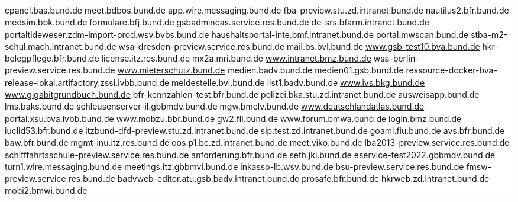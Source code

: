 cpanel.bas.bund.de
meet.bdbos.bund.de
app.wire.messaging.bund.de
fba-preview.stu.zd.intranet.bund.de
nautilus2.bfr.bund.de
medsim.bbk.bund.de
formulare.bfj.bund.de
gsbadmincas.service.res.bund.de
de-srs.bfarm.intranet.bund.de
portaltideweser.zdm-import-prod.wsv.bvbs.bund.de
haushaltsportal-inte.bmf.intranet.bund.de
portal.mwscan.bund.de
stba-m2-schul.mach.intranet.bund.de
wsa-dresden-preview.service.res.bund.de
mail.bs.bvl.bund.de
www.gsb-test10.bva.bund.de
hkr-belegpflege.bfr.bund.de
license.itz.res.bund.de
mx2a.mri.bund.de
www.intranet.bmz.bund.de
wsa-berlin-preview.service.res.bund.de
www.mieterschutz.bund.de
medien.badv.bund.de
medien01.gsb.bund.de
ressource-docker-bva-release-lokal.artifactory.zssi.ivbb.bund.de
meldestelle.bvl.bund.de
list1.badv.bund.de
www.ivs.bkg.bund.de
www.gigabitgrundbuch.bund.de
bfr-kennzahlen-test.bfr.bund.de
polizei.bka.stu.zd.intranet.bund.de
ausweisapp.bund.de
lms.baks.bund.de
schleusenserver-il.gbbmdv.bund.de
mgw.bmelv.bund.de
www.deutschlandatlas.bund.de
portal.xsu.bva.ivbb.bund.de
www.mobzu.bbr.bund.de
gw2.fli.bund.de
www.forum.bmwa.bund.de
login.bmz.bund.de
iuclid53.bfr.bund.de
itzbund-dfd-preview.stu.zd.intranet.bund.de
sip.test.zd.intranet.bund.de
goaml.fiu.bund.de
avs.bfr.bund.de
baw.bfr.bund.de
mgmt-inu.itz.res.bund.de
oos.p1.bc.zd.intranet.bund.de
meet.viko.bund.de
lba2013-preview.service.res.bund.de
schifffahrtsschule-preview.service.res.bund.de
anforderung.bfr.bund.de
seth.jki.bund.de
eservice-test2022.gbbmdv.bund.de
turn1.wire.messaging.bund.de
meetings.itz.gbbmvi.bund.de
inkasso-lb.wsv.bund.de
bsu-preview.service.res.bund.de
fmsw-preview.service.res.bund.de
badvweb-editor.atu.gsb.badv.intranet.bund.de
prosafe.bfr.bund.de
hkrweb.zd.intranet.bund.de
mobi2.bmwi.bund.de